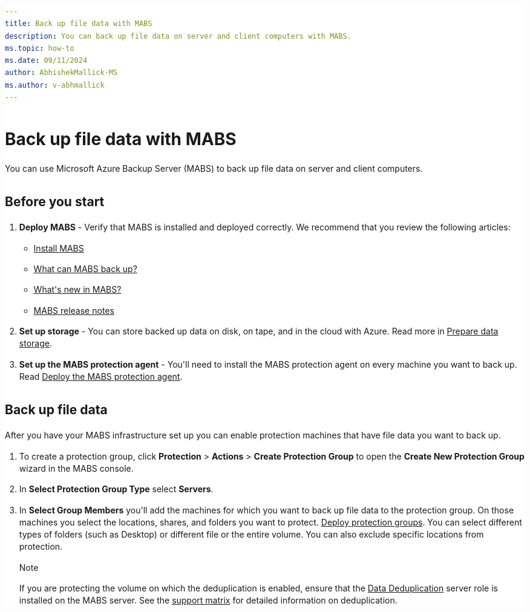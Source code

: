 ```yaml
---
title: Back up file data with MABS
description: You can back up file data on server and client computers with MABS.
ms.topic: how-to
ms.date: 09/11/2024
author: AbhishekMallick-MS
ms.author: v-abhmallick
---
```


# Back up file data with MABS

You can use Microsoft Azure Backup Server (MABS) to back up file data on server and client computers.

## Before you start

1. **Deploy MABS** - Verify that MABS is installed and deployed correctly. We recommend that you review the following articles:

   - [Install MABS](backup-azure-microsoft-azure-backup.md)

   - [What can MABS back up?](backup-mabs-protection-matrix.md)

   - [What's new in MABS?](backup-mabs-whats-new-mabs.md)

   - [MABS release notes](backup-mabs-release-notes-v3.md)

1. **Set up storage** - You can store backed up data on disk, on tape, and in the cloud with Azure. Read more in [Prepare data storage](/system-center/dpm/plan-long-and-short-term-data-storage?view=sc-dpm-2019&preserve-view=trus).

1. **Set up the MABS protection agent** - You'll need to install the MABS protection agent on every machine you want to back up. Read [Deploy the MABS protection agent](backup-azure-microsoft-azure-backup.md).

## Back up file data

After you have your MABS infrastructure set up you can enable protection machines that have file data you want to back up.

1. To create a protection group, click **Protection** > **Actions** > **Create Protection Group** to open the **Create New Protection Group** wizard in the MABS console.

1. In **Select Protection Group Type** select **Servers**.

1. In **Select Group Members** you'll add the machines for which you want to back up file data to the protection group. On those machines you select the locations, shares, and folders you want to protect.  [Deploy protection groups](backup-support-matrix-mabs-dpm.md). You can select different types of folders (such as Desktop) or different file  or the entire volume. You can also exclude specific locations from protection.

   >[!NOTE]
   > If you are protecting the volume on which the deduplication is enabled, ensure that the [Data Deduplication](/windows-server/storage/data-deduplication/install-enable) server role is installed on the MABS server. See the [support matrix](backup-support-matrix-mabs-dpm.md#deduplicated-volumes-support) for detailed information on deduplication.   

